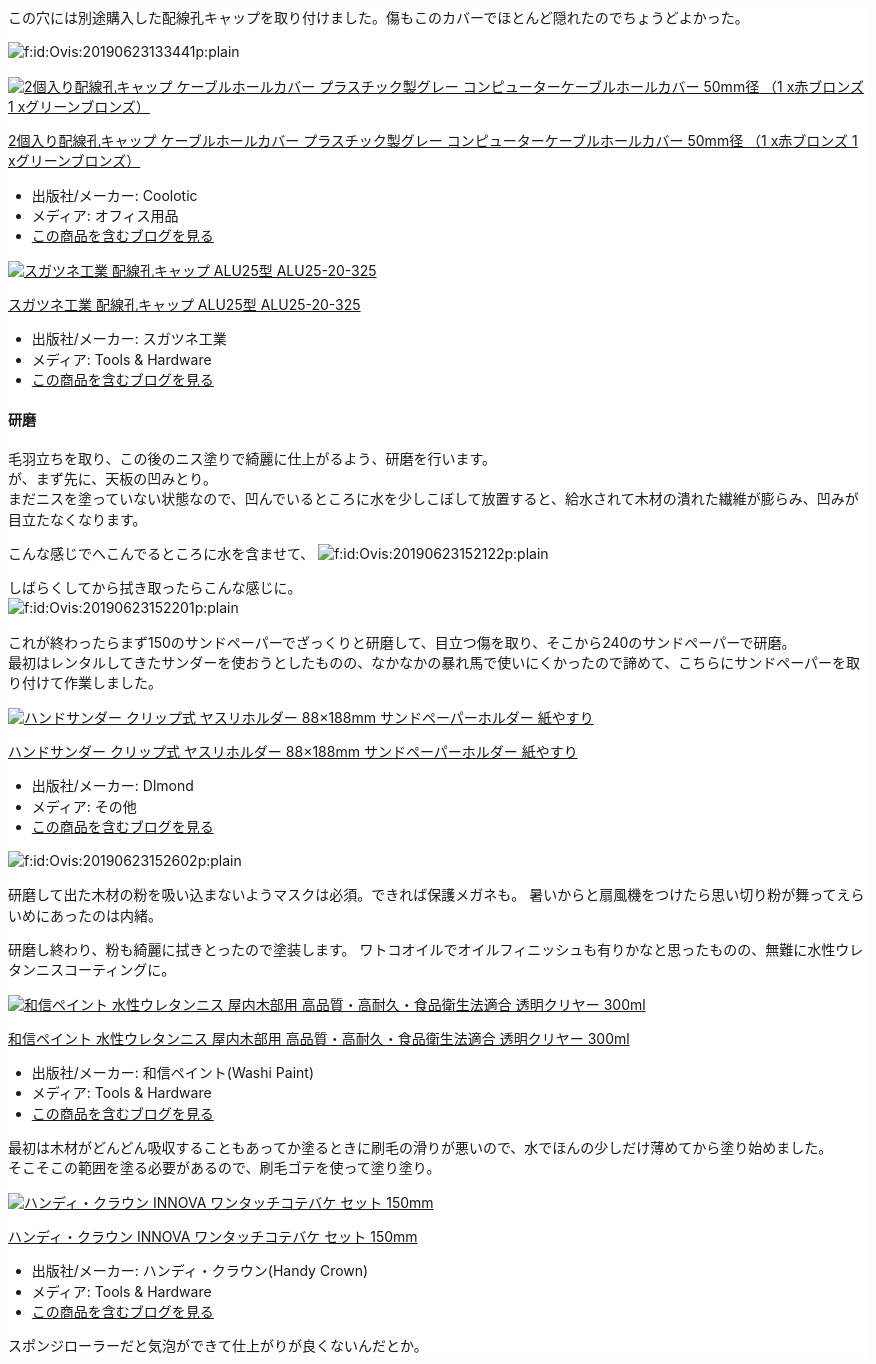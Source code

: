 <p>この穴には別途購入した配線孔キャップを取り付けました。傷もこのカバーでほとんど隠れたのでちょうどよかった。</p>

<p><span itemscope itemtype="http://schema.org/Photograph"><img src="20190623133441.png" alt="f:id:Ovis:20190623133441p:plain" title="f:id:Ovis:20190623133441p:plain" class="hatena-fotolife" itemprop="image"></span></p>

<p><div class="hatena-asin-detail"><a href="http://www.amazon.co.jp/exec/obidos/ASIN/B07PX3DTG1/ovis91-22/"><img src="https://images-fe.ssl-images-amazon.com/images/I/41LO8U9hJaL._SL160_.jpg" class="hatena-asin-detail-image" alt="2個入り配線孔キャップ ケーブルホールカバー プラスチック製グレー コンピューターケーブルホールカバー 50mm径 （1 x赤ブロンズ 1 xグリーンブロンズ）" title="2個入り配線孔キャップ ケーブルホールカバー プラスチック製グレー コンピューターケーブルホールカバー 50mm径 （1 x赤ブロンズ 1 xグリーンブロンズ）"></a><div class="hatena-asin-detail-info"><p class="hatena-asin-detail-title"><a href="http://www.amazon.co.jp/exec/obidos/ASIN/B07PX3DTG1/ovis91-22/">2個入り配線孔キャップ ケーブルホールカバー プラスチック製グレー コンピューターケーブルホールカバー 50mm径 （1 x赤ブロンズ 1 xグリーンブロンズ）</a></p><ul><li><span class="hatena-asin-detail-label">出版社/メーカー:</span> Coolotic</li><li><span class="hatena-asin-detail-label">メディア:</span> オフィス用品</li><li><a href="http://d.hatena.ne.jp/asin/B07PX3DTG1/ovis91-22" target="_blank">この商品を含むブログを見る</a></li></ul></div><div class="hatena-asin-detail-foot"></div></div>
<div class="hatena-asin-detail"><a href="http://www.amazon.co.jp/exec/obidos/ASIN/B00K5D8MYS/ovis91-22/"><img src="https://images-fe.ssl-images-amazon.com/images/I/412%2BXRjm7NL._SL160_.jpg" class="hatena-asin-detail-image" alt="スガツネ工業 配線孔キャップ ALU25型 ALU25-20-325" title="スガツネ工業 配線孔キャップ ALU25型 ALU25-20-325"></a><div class="hatena-asin-detail-info"><p class="hatena-asin-detail-title"><a href="http://www.amazon.co.jp/exec/obidos/ASIN/B00K5D8MYS/ovis91-22/">スガツネ工業 配線孔キャップ ALU25型 ALU25-20-325</a></p><ul><li><span class="hatena-asin-detail-label">出版社/メーカー:</span> スガツネ工業</li><li><span class="hatena-asin-detail-label">メディア:</span> Tools & Hardware</li><li><a href="http://d.hatena.ne.jp/asin/B00K5D8MYS/ovis91-22" target="_blank">この商品を含むブログを見る</a></li></ul></div><div class="hatena-asin-detail-foot"></div></div></p>

<h4>研磨</h4>

<p>毛羽立ちを取り、この後のニス塗りで綺麗に仕上がるよう、研磨を行います。<br/>
が、まず先に、天板の凹みとり。<br/>
まだニスを塗っていない状態なので、凹んでいるところに水を少しこぼして放置すると、給水されて木材の潰れた繊維が膨らみ、凹みが目立たなくなります。</p>

<p>こんな感じでへこんでるところに水を含ませて、
<span itemscope itemtype="http://schema.org/Photograph"><img src="20190623152122.png" alt="f:id:Ovis:20190623152122p:plain" title="f:id:Ovis:20190623152122p:plain" class="hatena-fotolife" itemprop="image"></span></p>

<p>しばらくしてから拭き取ったらこんな感じに。<br/>
<span itemscope itemtype="http://schema.org/Photograph"><img src="20190623152201.png" alt="f:id:Ovis:20190623152201p:plain" title="f:id:Ovis:20190623152201p:plain" class="hatena-fotolife" itemprop="image"></span></p>

<p>これが終わったらまず150のサンドペーパーでざっくりと研磨して、目立つ傷を取り、そこから240のサンドペーパーで研磨。<br/>
最初はレンタルしてきたサンダーを使おうとしたものの、なかなかの暴れ馬で使いにくかったので諦めて、こちらにサンドペーパーを取り付けて作業しました。</p>

<p><div class="hatena-asin-detail"><a href="http://www.amazon.co.jp/exec/obidos/ASIN/B0792TYXYL/ovis91-22/"><img src="https://images-fe.ssl-images-amazon.com/images/I/41ob9kMCyYL._SL160_.jpg" class="hatena-asin-detail-image" alt="ハンドサンダー クリップ式 ヤスリホルダー 88×188mm サンドペーパーホルダー 紙やすり" title="ハンドサンダー クリップ式 ヤスリホルダー 88×188mm サンドペーパーホルダー 紙やすり"></a><div class="hatena-asin-detail-info"><p class="hatena-asin-detail-title"><a href="http://www.amazon.co.jp/exec/obidos/ASIN/B0792TYXYL/ovis91-22/">ハンドサンダー クリップ式 ヤスリホルダー 88×188mm サンドペーパーホルダー 紙やすり</a></p><ul><li><span class="hatena-asin-detail-label">出版社/メーカー:</span> Dlmond</li><li><span class="hatena-asin-detail-label">メディア:</span> その他</li><li><a href="http://d.hatena.ne.jp/asin/B0792TYXYL/ovis91-22" target="_blank">この商品を含むブログを見る</a></li></ul></div><div class="hatena-asin-detail-foot"></div></div>
<span itemscope itemtype="http://schema.org/Photograph"><img src="20190623152602.png" alt="f:id:Ovis:20190623152602p:plain" title="f:id:Ovis:20190623152602p:plain" class="hatena-fotolife" itemprop="image"></span></p>

<p>研磨して出た木材の粉を吸い込まないようマスクは必須。できれば保護メガネも。
暑いからと扇風機をつけたら思い切り粉が舞ってえらいめにあったのは内緒。</p>

<p>研磨し終わり、粉も綺麗に拭きとったので塗装します。
ワトコオイルでオイルフィニッシュも有りかなと思ったものの、無難に水性ウレタンニスコーティングに。</p>

<p><div class="hatena-asin-detail"><a href="http://www.amazon.co.jp/exec/obidos/ASIN/B0091FU8PW/ovis91-22/"><img src="https://images-fe.ssl-images-amazon.com/images/I/41Sy8UUfAiL._SL160_.jpg" class="hatena-asin-detail-image" alt="和信ペイント 水性ウレタンニス 屋内木部用 高品質・高耐久・食品衛生法適合 透明クリヤー 300ml" title="和信ペイント 水性ウレタンニス 屋内木部用 高品質・高耐久・食品衛生法適合 透明クリヤー 300ml"></a><div class="hatena-asin-detail-info"><p class="hatena-asin-detail-title"><a href="http://www.amazon.co.jp/exec/obidos/ASIN/B0091FU8PW/ovis91-22/">和信ペイント 水性ウレタンニス 屋内木部用 高品質・高耐久・食品衛生法適合 透明クリヤー 300ml</a></p><ul><li><span class="hatena-asin-detail-label">出版社/メーカー:</span> 和信ペイント(Washi Paint)</li><li><span class="hatena-asin-detail-label">メディア:</span> Tools & Hardware</li><li><a href="http://d.hatena.ne.jp/asin/B0091FU8PW/ovis91-22" target="_blank">この商品を含むブログを見る</a></li></ul></div><div class="hatena-asin-detail-foot"></div></div></p>

<p>最初は木材がどんどん吸収することもあってか塗るときに刷毛の滑りが悪いので、水でほんの少しだけ薄めてから塗り始めました。<br/>
そこそこの範囲を塗る必要があるので、刷毛ゴテを使って塗り塗り。</p>

<p><div class="hatena-asin-detail"><a href="http://www.amazon.co.jp/exec/obidos/ASIN/B004GTA7F4/ovis91-22/"><img src="https://images-fe.ssl-images-amazon.com/images/I/41MvPoBXUAL._SL160_.jpg" class="hatena-asin-detail-image" alt="ハンディ・クラウン INNOVA ワンタッチコテバケ セット 150mm" title="ハンディ・クラウン INNOVA ワンタッチコテバケ セット 150mm"></a><div class="hatena-asin-detail-info"><p class="hatena-asin-detail-title"><a href="http://www.amazon.co.jp/exec/obidos/ASIN/B004GTA7F4/ovis91-22/">ハンディ・クラウン INNOVA ワンタッチコテバケ セット 150mm</a></p><ul><li><span class="hatena-asin-detail-label">出版社/メーカー:</span> ハンディ・クラウン(Handy Crown)</li><li><span class="hatena-asin-detail-label">メディア:</span> Tools & Hardware</li><li><a href="http://d.hatena.ne.jp/asin/B004GTA7F4/ovis91-22" target="_blank">この商品を含むブログを見る</a></li></ul></div><div class="hatena-asin-detail-foot"></div></div></p>

<p>スポンジローラーだと気泡ができて仕上がりが良くないんだとか。